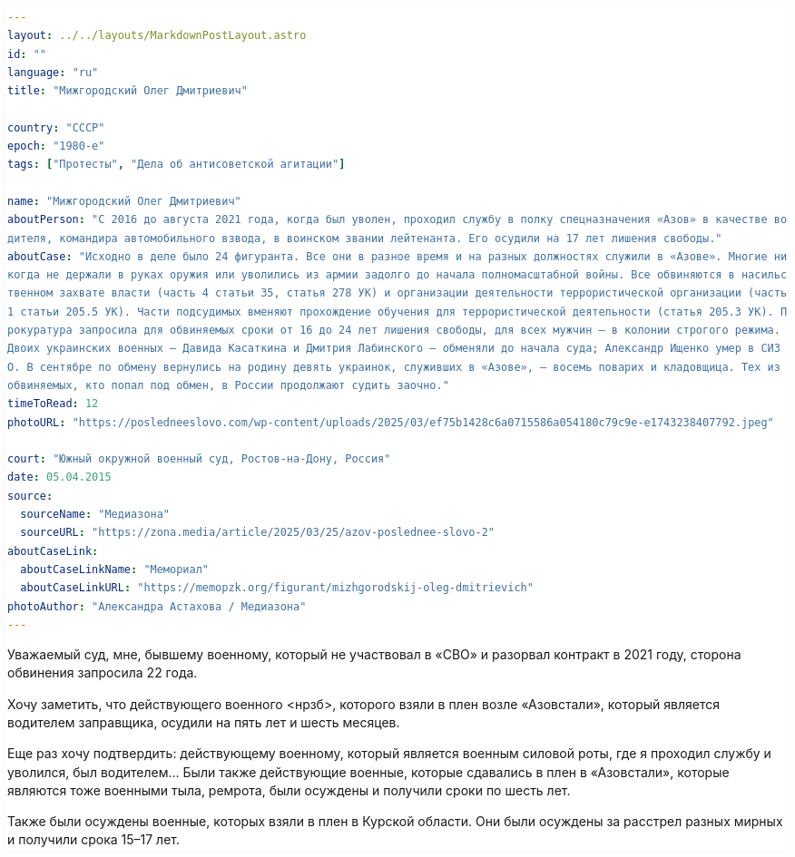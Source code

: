```yaml
---
layout: ../../layouts/MarkdownPostLayout.astro
id: ""
language: "ru"
title: "Мижгородский Олег Дмитриевич"

country: "СССР"
epoch: "1980-е"
tags: ["Протесты", "Дела об антисоветской агитации"]

name: "Мижгородский Олег Дмитриевич"
aboutPerson: "С 2016 до августа 2021 года, когда был уволен, проходил службу в полку спецназначения «Азов» в качестве водителя, командира автомобильного взвода, в воинском звании лейтенанта. Его осудили на 17 лет лишения свободы."
aboutCase: "Исходно в деле было 24 фигуранта. Все они в разное время и на разных должностях служили в «Азове». Многие никогда не держали в руках оружия или уволились из армии задолго до начала полномасштабной войны. Все обвиняются в насильственном захвате власти (часть 4 статьи 35, статья 278 УК) и организации деятельности террористической организации (часть 1 статьи 205.5 УК). Части подсудимых вменяют прохождение обучения для террористической деятельности (статья 205.3 УК). Прокуратура запросила для обвиняемых сроки от 16 до 24 лет лишения свободы, для всех мужчин — в колонии строгого режима. Двоих украинских военных — Давида Касаткина и Дмитрия Лабинского — обменяли до начала суда; Александр Ищенко умер в СИЗО. В сентябре по обмену вернулись на родину девять украинок, служивших в «Азове», — восемь поварих и кладовщица. Тех из обвиняемых, кто попал под обмен, в России продолжают судить заочно."
timeToRead: 12
photoURL: "https://posledneeslovo.com/wp-content/uploads/2025/03/ef75b1428c6a0715586a054180c79c9e-e1743238407792.jpeg"

court: "Южный окружной военный суд, Ростов-на-Дону, Россия"
date: 05.04.2015
source:
  sourceName: "Медиазона"
  sourceURL: "https://zona.media/article/2025/03/25/azov-poslednee-slovo-2"
aboutCaseLink:
  aboutCaseLinkName: "Мемориал"
  aboutCaseLinkURL: "https://memopzk.org/figurant/mizhgorodskij-oleg-dmitrievich"
photoAuthor: "Александра Астахова / Медиазона"
---
```


Уважаемый суд, мне, бывшему военному, который не участвовал в «СВО» и разорвал контракт в 2021 году, сторона обвинения запросила 22 года.

Хочу заметить, что действующего военного <нрзб>, которого взяли в плен возле «Азовстали», который является водителем заправщика, осудили на пять лет и шесть месяцев.

Еще раз хочу подтвердить: действующему военному, который является военным силовой роты, где я проходил службу и уволился, был водителем… Были также действующие военные, которые сдавались в плен в «Азовстали», которые являются тоже военными тыла, ремрота, были осуждены и получили сроки по шесть лет.

Также были осуждены военные, которых взяли в плен в Курской области. Они были осуждены за расстрел разных мирных и получили срока 15–17 лет.
